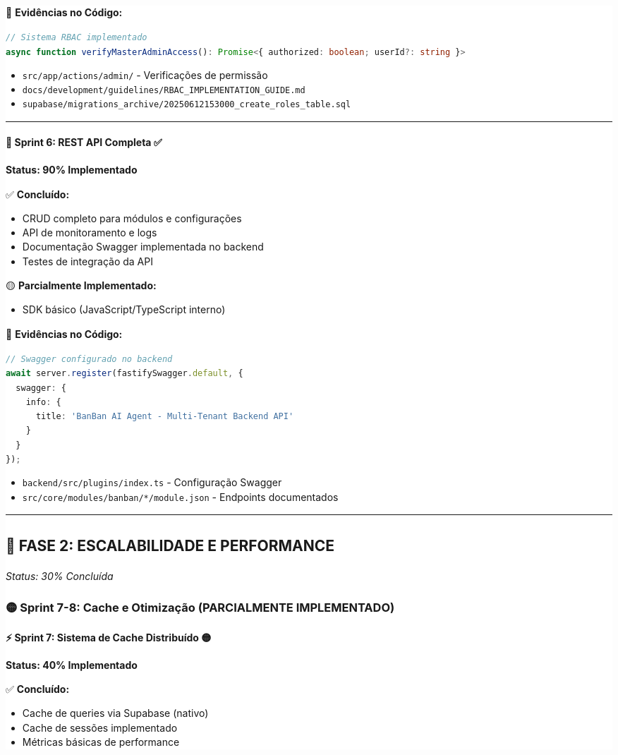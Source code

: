 📂 **Evidências no Código:**
```typescript
// Sistema RBAC implementado
async function verifyMasterAdminAccess(): Promise<{ authorized: boolean; userId?: string }>
```

- `src/app/actions/admin/` - Verificações de permissão
- `docs/development/guidelines/RBAC_IMPLEMENTATION_GUIDE.md`
- `supabase/migrations_archive/20250612153000_create_roles_table.sql`

---

#### 📡 Sprint 6: REST API Completa ✅
**Status: 90% Implementado**

✅ **Concluído:**
- CRUD completo para módulos e configurações
- API de monitoramento e logs
- Documentação Swagger implementada no backend
- Testes de integração da API

🟡 **Parcialmente Implementado:**
- SDK básico (JavaScript/TypeScript interno)

📂 **Evidências no Código:**
```typescript
// Swagger configurado no backend
await server.register(fastifySwagger.default, {
  swagger: {
    info: {
      title: 'BanBan AI Agent - Multi-Tenant Backend API'
    }
  }
});
```

- `backend/src/plugins/index.ts` - Configuração Swagger
- `src/core/modules/banban/*/module.json` - Endpoints documentados

---

## 🚀 FASE 2: ESCALABILIDADE E PERFORMANCE
*Status: 30% Concluída*

### 🟡 Sprint 7-8: Cache e Otimização (PARCIALMENTE IMPLEMENTADO)

#### ⚡ Sprint 7: Sistema de Cache Distribuído 🟡
**Status: 40% Implementado**

✅ **Concluído:**
- Cache de queries via Supabase (nativo)
- Cache de sessões implementado
- Métricas básicas de performance
